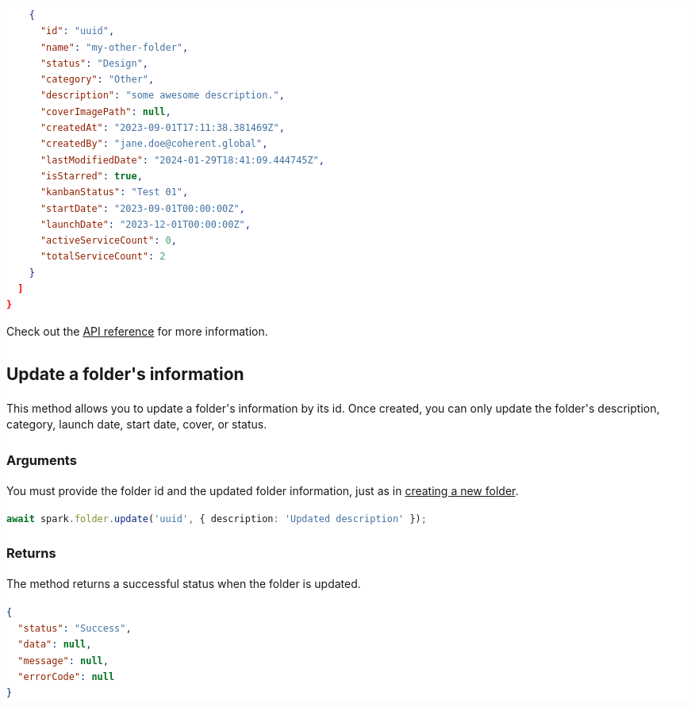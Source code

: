 ```json
    {
      "id": "uuid",
      "name": "my-other-folder",
      "status": "Design",
      "category": "Other",
      "description": "some awesome description.",
      "coverImagePath": null,
      "createdAt": "2023-09-01T17:11:38.381469Z",
      "createdBy": "jane.doe@coherent.global",
      "lastModifiedDate": "2024-01-29T18:41:09.444745Z",
      "isStarred": true,
      "kanbanStatus": "Test 01",
      "startDate": "2023-09-01T00:00:00Z",
      "launchDate": "2023-12-01T00:00:00Z",
      "activeServiceCount": 0,
      "totalServiceCount": 2
    }
  ]
}
```

Check out the [API reference](https://docs.coherent.global/spark-apis/folder-apis/find-folder-by-name)
for more information.

## Update a folder's information

This method allows you to update a folder's information by its id. Once created,
you can only update the folder's description, category, launch date, start date,
cover, or status.



### Arguments

You must provide the folder id and the updated folder information, just as in
[creating a new folder](#create-a-new-folder).

```ts
await spark.folder.update('uuid', { description: 'Updated description' });
```



### Returns

The method returns a successful status when the folder is updated.

```json
{
  "status": "Success",
  "data": null,
  "message": null,
  "errorCode": null
}
```
